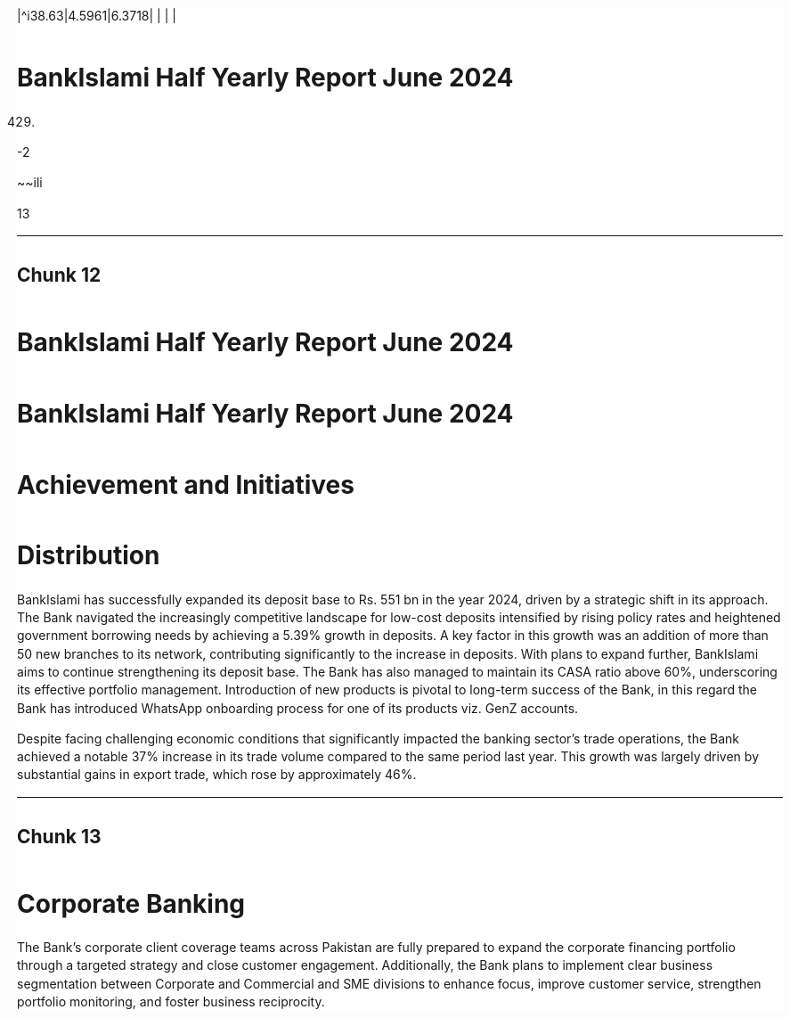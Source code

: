 |^i38.63|4.5961|6.3718| | | |

# BankIslami Half Yearly Report June 2024

429.

-2

~~ili

13

---

## Chunk 12

# BankIslami Half Yearly Report June 2024

# BankIslami Half Yearly Report June 2024

# Achievement and Initiatives

# Distribution

BankIslami has successfully expanded its deposit base to Rs. 551 bn in the year 2024, driven by a strategic shift in its approach. The Bank navigated the increasingly competitive landscape for low-cost deposits intensified by rising policy rates and heightened government borrowing needs by achieving a 5.39% growth in deposits. A key factor in this growth was an addition of more than 50 new branches to its network, contributing significantly to the increase in deposits. With plans to expand further, BankIslami aims to continue strengthening its deposit base. The Bank has also managed to maintain its CASA ratio above 60%, underscoring its effective portfolio management. Introduction of new products is pivotal to long-term success of the Bank, in this regard the Bank has introduced WhatsApp onboarding process for one of its products viz. GenZ accounts.

Despite facing challenging economic conditions that significantly impacted the banking sector’s trade operations, the Bank achieved a notable 37% increase in its trade volume compared to the same period last year. This growth was largely driven by substantial gains in export trade, which rose by approximately 46%.

---

## Chunk 13

# Corporate Banking

The Bank’s corporate client coverage teams across Pakistan are fully prepared to expand the corporate financing portfolio through a targeted strategy and close customer engagement. Additionally, the Bank plans to implement clear business segmentation between Corporate and Commercial and SME divisions to enhance focus, improve customer service, strengthen portfolio monitoring, and foster business reciprocity.
